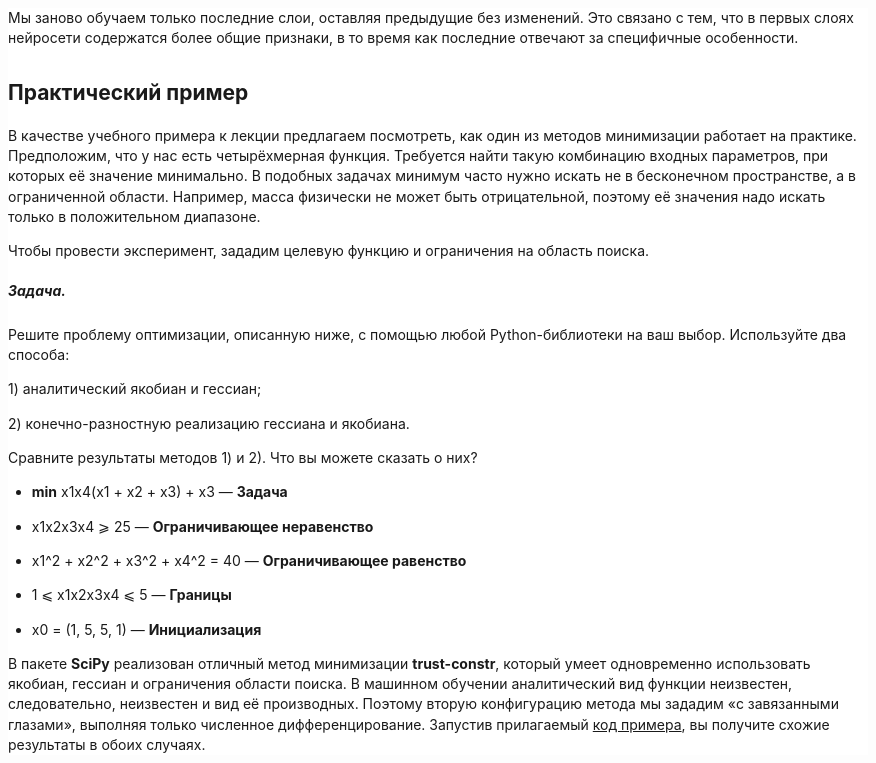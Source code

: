 Мы заново обучаем только последние слои, оставляя предыдущие без изменений. Это связано с тем, что в первых слоях нейросети содержатся более общие признаки, в то время как последние отвечают за специфичные особенности.

## Практический пример

В качестве учебного примера к лекции предлагаем посмотреть, как один из методов минимизации работает на практике. Предположим, что у нас есть четырёхмерная функция. Требуется найти такую комбинацию входных параметров, при которых её значение минимально. В подобных задачах минимум часто нужно искать не в бесконечном пространстве, а в ограниченной области. Например, масса физически не может быть отрицательной, поэтому её значения надо искать только в положительном диапазоне.

Чтобы провести эксперимент, зададим целевую функцию и ограничения на область поиска.

##### Задача.

Решите проблему оптимизации, описанную ниже, с помощью любой Python-библиотеки на ваш выбор. Используйте два способа:

1\) аналитический якобиан и гессиан;

2\) конечно-разностную реализацию гессиана и якобиана.

Сравните результаты методов 1) и 2). Что вы можете сказать о них?

*   **min** x1x4(x1 + x2 + x3) + x3 — **Задача**

*   x1x2x3x4 ⩾ 25 — **Ограничивающее неравенство**

*   x1^2 + x2^2 + x3^2 + x4^2 = 40 — **Ограничивающее равенство**

*   1 ⩽ x1x2x3x4 ⩽ 5 — **Границы**

*   x0 = (1, 5, 5, 1)  — **Инициализация**

В пакете **SciPy** реализован отличный метод минимизации **trust-constr**, который умеет одновременно использовать якобиан, гессиан и ограничения области поиска. В машинном обучении аналитический вид функции неизвестен, следовательно, неизвестен и вид её производных. Поэтому вторую конфигурацию метода мы зададим «с завязанными глазами», выполняя только численное дифференцирование. Запустив прилагаемый [код примера](https://drive.google.com/file/d/1PJbXOmC-6yrRa4lCO9eQfjnwbpN-MDiZ/view), вы получите схожие результаты в обоих случаях.



